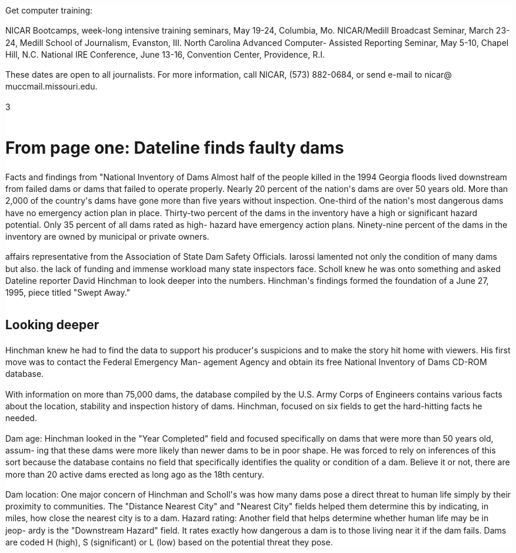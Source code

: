 Get computer training: 

NICAR Bootcamps, week-long intensive training seminars, 
May 19-24, Columbia, Mo. 
NICAR/Medill Broadcast Seminar, March 23-24, Medill School of Journalism, 
Evanston, III. 
North Carolina Advanced Computer- Assisted Reporting Seminar, May 5-10, Chapel Hill, N.C. National IRE Conference, June 13-16, Convention Center, Providence, R.I. 

These dates are open to all journalists. For more information, call NICAR, (573) 882-0684, or send e-mail to nicar@ muccmail.missouri.edu. 

3


# From page one: Dateline finds faulty dams 

Facts and findings from "National Inventory of Dams Almost half of the people killed in the 1994 Georgia floods lived downstream from failed dams or dams that failed to operate properly. 
Nearly 20 percent of the nation's dams are over 50 years old. 
More than 2,000 of the country's dams have gone more than five years without 
inspection. 
One-third of the nation's most dangerous dams have no emergency action plan in place. 
Thirty-two percent of the dams in the inventory have a high or significant hazard potential. 
Only 35 percent of all dams rated as high- 
hazard have emergency action plans. 
Ninety-nine percent of the dams in the inventory are owned by municipal or private owners. 

affairs representative from the Association of State Dam Safety Officials. Iarossi lamented not only the condition of many dams but also. the lack of funding and immense workload many state inspectors face. Scholl knew he was onto something and asked Dateline reporter David Hinchman to look deeper into the numbers. Hinchman's findings formed the foundation of a June 27, 1995, piece titled "Swept Away." 

## Looking deeper 

Hinchman knew he had to find the data to support his producer's suspicions and to make the story hit home with viewers. His first move was to contact the Federal Emergency Man- agement Agency and obtain its free National Inventory of Dams CD-ROM database. 

With information on more than 75,000 dams, the database compiled by the U.S. Army Corps of Engineers contains various facts about the location, stability and inspection history of dams. Hinchman, focused on six fields to get the hard-hitting facts he needed. 

Dam age: Hinchman looked in the "Year Completed" field and focused specifically on dams that were more than 50 years old, assum- ing that these dams were more likely than newer dams to be in poor shape. He was forced to rely on inferences of this sort because the database contains no field that specifically identifies the quality or condition of a dam. Believe it or not, there are more than 20 active dams erected as long ago as the 18th century. 

Dam location: One major concern of Hinchman and Scholl's was how many dams pose a direct threat to human life simply by their proximity to communities. The "Distance Nearest City" and "Nearest City" fields helped them determine this by indicating, in miles, how close the nearest city is to a dam. 
Hazard rating: Another field that helps determine whether human life may be in jeop- ardy is the "Downstream Hazard" field. It rates exactly how dangerous a dam is to those living near it if the dam fails. Dams are coded H (high), S (significant) or L (low) based on the potential threat they pose. 
